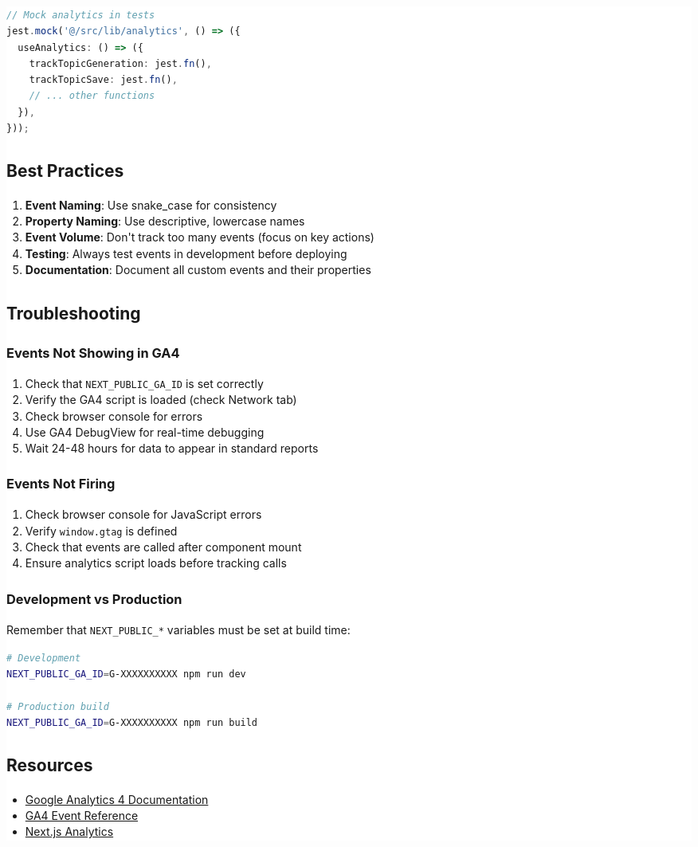 ```typescript
// Mock analytics in tests
jest.mock('@/src/lib/analytics', () => ({
  useAnalytics: () => ({
    trackTopicGeneration: jest.fn(),
    trackTopicSave: jest.fn(),
    // ... other functions
  }),
}));
```

## Best Practices

1. **Event Naming**: Use snake_case for consistency
2. **Property Naming**: Use descriptive, lowercase names
3. **Event Volume**: Don't track too many events (focus on key actions)
4. **Testing**: Always test events in development before deploying
5. **Documentation**: Document all custom events and their properties

## Troubleshooting

### Events Not Showing in GA4

1. Check that `NEXT_PUBLIC_GA_ID` is set correctly
2. Verify the GA4 script is loaded (check Network tab)
3. Check browser console for errors
4. Use GA4 DebugView for real-time debugging
5. Wait 24-48 hours for data to appear in standard reports

### Events Not Firing

1. Check browser console for JavaScript errors
2. Verify `window.gtag` is defined
3. Check that events are called after component mount
4. Ensure analytics script loads before tracking calls

### Development vs Production

Remember that `NEXT_PUBLIC_*` variables must be set at build time:

```bash
# Development
NEXT_PUBLIC_GA_ID=G-XXXXXXXXXX npm run dev

# Production build
NEXT_PUBLIC_GA_ID=G-XXXXXXXXXX npm run build
```

## Resources

- [Google Analytics 4 Documentation](https://developers.google.com/analytics/devguides/collection/ga4)
- [GA4 Event Reference](https://developers.google.com/analytics/devguides/collection/ga4/reference/events)
- [Next.js Analytics](https://nextjs.org/docs/app/building-your-application/optimizing/analytics)
